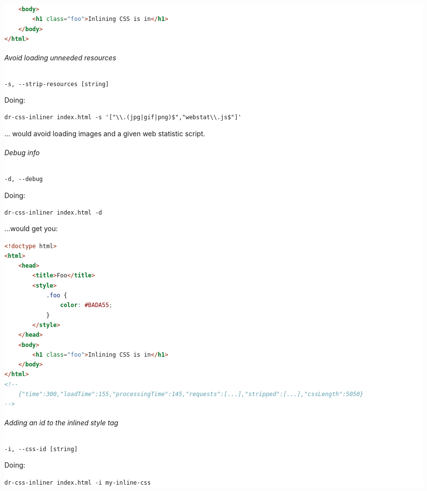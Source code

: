```html
	<body>
		<h1 class="foo">Inlining CSS is in</h1>
	</body>
</html>
```

###### Avoid loading unneeded resources

`-s, --strip-resources [string]`

Doing:

```
dr-css-inliner index.html -s '["\\.(jpg|gif|png)$","webstat\\.js$"]'
```

... would avoid loading images and a given web statistic script.

###### Debug info

`-d, --debug`

Doing:
```
dr-css-inliner index.html -d
```

...would get you:

```html
<!doctype html>
<html>
	<head>
		<title>Foo</title>
		<style>
			.foo {
				color: #BADA55;
			}
		</style>
	</head>
	<body>
		<h1 class="foo">Inlining CSS is in</h1>
	</body>
</html>
<!--
	{"time":300,"loadTime":155,"processingTime":145,"requests":[...],"stripped":[...],"cssLength":5050}
-->
```


###### Adding an id to the inlined style tag

`-i, --css-id [string]`

Doing:
```
dr-css-inliner index.html -i my-inline-css
```
